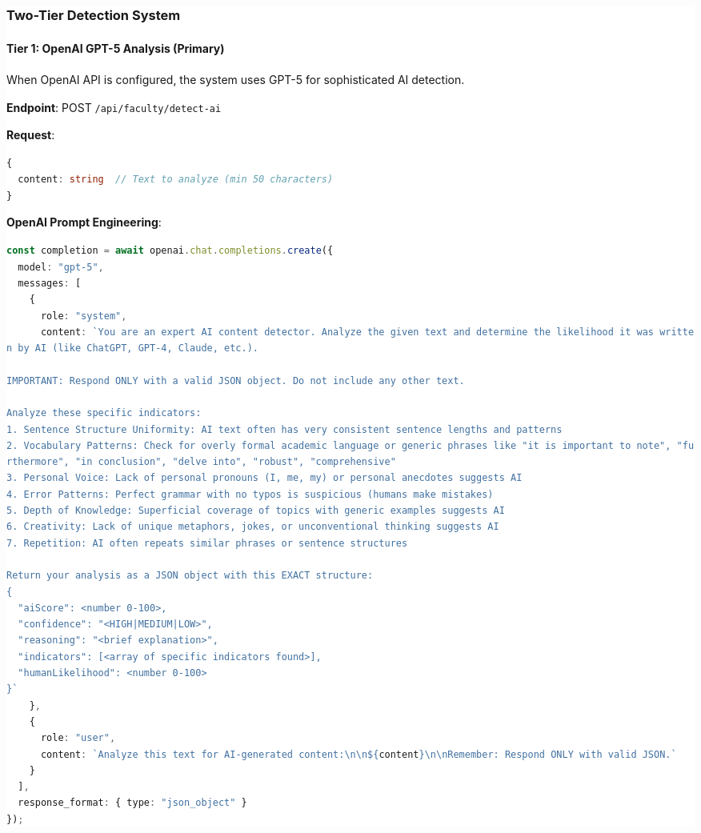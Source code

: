 ### Two-Tier Detection System

#### Tier 1: OpenAI GPT-5 Analysis (Primary)

When OpenAI API is configured, the system uses GPT-5 for sophisticated AI detection.

**Endpoint**: POST `/api/faculty/detect-ai`

**Request**:
```typescript
{
  content: string  // Text to analyze (min 50 characters)
}
```

**OpenAI Prompt Engineering**:

```typescript
const completion = await openai.chat.completions.create({
  model: "gpt-5",
  messages: [
    {
      role: "system",
      content: `You are an expert AI content detector. Analyze the given text and determine the likelihood it was written by AI (like ChatGPT, GPT-4, Claude, etc.).

IMPORTANT: Respond ONLY with a valid JSON object. Do not include any other text.

Analyze these specific indicators:
1. Sentence Structure Uniformity: AI text often has very consistent sentence lengths and patterns
2. Vocabulary Patterns: Check for overly formal academic language or generic phrases like "it is important to note", "furthermore", "in conclusion", "delve into", "robust", "comprehensive"
3. Personal Voice: Lack of personal pronouns (I, me, my) or personal anecdotes suggests AI
4. Error Patterns: Perfect grammar with no typos is suspicious (humans make mistakes)
5. Depth of Knowledge: Superficial coverage of topics with generic examples suggests AI
6. Creativity: Lack of unique metaphors, jokes, or unconventional thinking suggests AI
7. Repetition: AI often repeats similar phrases or sentence structures

Return your analysis as a JSON object with this EXACT structure:
{
  "aiScore": <number 0-100>,
  "confidence": "<HIGH|MEDIUM|LOW>",
  "reasoning": "<brief explanation>",
  "indicators": [<array of specific indicators found>],
  "humanLikelihood": <number 0-100>
}`
    },
    {
      role: "user",
      content: `Analyze this text for AI-generated content:\n\n${content}\n\nRemember: Respond ONLY with valid JSON.`
    }
  ],
  response_format: { type: "json_object" }
});
```

